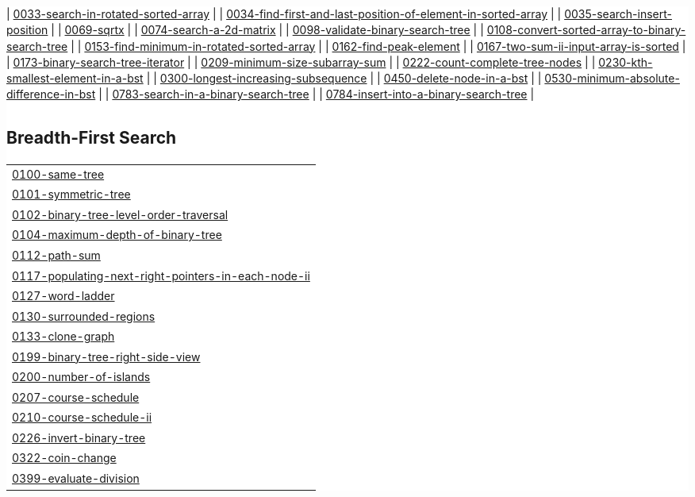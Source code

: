 | [0033-search-in-rotated-sorted-array](https://github.com/Akash-Veerla/LeetCode-Submissions/tree/master/0033-search-in-rotated-sorted-array) |
| [0034-find-first-and-last-position-of-element-in-sorted-array](https://github.com/Akash-Veerla/LeetCode-Submissions/tree/master/0034-find-first-and-last-position-of-element-in-sorted-array) |
| [0035-search-insert-position](https://github.com/Akash-Veerla/LeetCode-Submissions/tree/master/0035-search-insert-position) |
| [0069-sqrtx](https://github.com/Akash-Veerla/LeetCode-Submissions/tree/master/0069-sqrtx) |
| [0074-search-a-2d-matrix](https://github.com/Akash-Veerla/LeetCode-Submissions/tree/master/0074-search-a-2d-matrix) |
| [0098-validate-binary-search-tree](https://github.com/Akash-Veerla/LeetCode-Submissions/tree/master/0098-validate-binary-search-tree) |
| [0108-convert-sorted-array-to-binary-search-tree](https://github.com/Akash-Veerla/LeetCode-Submissions/tree/master/0108-convert-sorted-array-to-binary-search-tree) |
| [0153-find-minimum-in-rotated-sorted-array](https://github.com/Akash-Veerla/LeetCode-Submissions/tree/master/0153-find-minimum-in-rotated-sorted-array) |
| [0162-find-peak-element](https://github.com/Akash-Veerla/LeetCode-Submissions/tree/master/0162-find-peak-element) |
| [0167-two-sum-ii-input-array-is-sorted](https://github.com/Akash-Veerla/LeetCode-Submissions/tree/master/0167-two-sum-ii-input-array-is-sorted) |
| [0173-binary-search-tree-iterator](https://github.com/Akash-Veerla/LeetCode-Submissions/tree/master/0173-binary-search-tree-iterator) |
| [0209-minimum-size-subarray-sum](https://github.com/Akash-Veerla/LeetCode-Submissions/tree/master/0209-minimum-size-subarray-sum) |
| [0222-count-complete-tree-nodes](https://github.com/Akash-Veerla/LeetCode-Submissions/tree/master/0222-count-complete-tree-nodes) |
| [0230-kth-smallest-element-in-a-bst](https://github.com/Akash-Veerla/LeetCode-Submissions/tree/master/0230-kth-smallest-element-in-a-bst) |
| [0300-longest-increasing-subsequence](https://github.com/Akash-Veerla/LeetCode-Submissions/tree/master/0300-longest-increasing-subsequence) |
| [0450-delete-node-in-a-bst](https://github.com/Akash-Veerla/LeetCode-Submissions/tree/master/0450-delete-node-in-a-bst) |
| [0530-minimum-absolute-difference-in-bst](https://github.com/Akash-Veerla/LeetCode-Submissions/tree/master/0530-minimum-absolute-difference-in-bst) |
| [0783-search-in-a-binary-search-tree](https://github.com/Akash-Veerla/LeetCode-Submissions/tree/master/0783-search-in-a-binary-search-tree) |
| [0784-insert-into-a-binary-search-tree](https://github.com/Akash-Veerla/LeetCode-Submissions/tree/master/0784-insert-into-a-binary-search-tree) |
## Breadth-First Search
|  |
| ------- |
| [0100-same-tree](https://github.com/Akash-Veerla/LeetCode-Submissions/tree/master/0100-same-tree) |
| [0101-symmetric-tree](https://github.com/Akash-Veerla/LeetCode-Submissions/tree/master/0101-symmetric-tree) |
| [0102-binary-tree-level-order-traversal](https://github.com/Akash-Veerla/LeetCode-Submissions/tree/master/0102-binary-tree-level-order-traversal) |
| [0104-maximum-depth-of-binary-tree](https://github.com/Akash-Veerla/LeetCode-Submissions/tree/master/0104-maximum-depth-of-binary-tree) |
| [0112-path-sum](https://github.com/Akash-Veerla/LeetCode-Submissions/tree/master/0112-path-sum) |
| [0117-populating-next-right-pointers-in-each-node-ii](https://github.com/Akash-Veerla/LeetCode-Submissions/tree/master/0117-populating-next-right-pointers-in-each-node-ii) |
| [0127-word-ladder](https://github.com/Akash-Veerla/LeetCode-Submissions/tree/master/0127-word-ladder) |
| [0130-surrounded-regions](https://github.com/Akash-Veerla/LeetCode-Submissions/tree/master/0130-surrounded-regions) |
| [0133-clone-graph](https://github.com/Akash-Veerla/LeetCode-Submissions/tree/master/0133-clone-graph) |
| [0199-binary-tree-right-side-view](https://github.com/Akash-Veerla/LeetCode-Submissions/tree/master/0199-binary-tree-right-side-view) |
| [0200-number-of-islands](https://github.com/Akash-Veerla/LeetCode-Submissions/tree/master/0200-number-of-islands) |
| [0207-course-schedule](https://github.com/Akash-Veerla/LeetCode-Submissions/tree/master/0207-course-schedule) |
| [0210-course-schedule-ii](https://github.com/Akash-Veerla/LeetCode-Submissions/tree/master/0210-course-schedule-ii) |
| [0226-invert-binary-tree](https://github.com/Akash-Veerla/LeetCode-Submissions/tree/master/0226-invert-binary-tree) |
| [0322-coin-change](https://github.com/Akash-Veerla/LeetCode-Submissions/tree/master/0322-coin-change) |
| [0399-evaluate-division](https://github.com/Akash-Veerla/LeetCode-Submissions/tree/master/0399-evaluate-division) |
